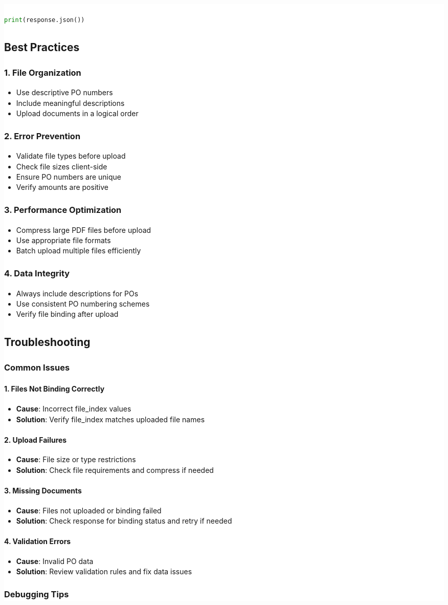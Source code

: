 ```python

print(response.json())
```

## Best Practices

### 1. File Organization
- Use descriptive PO numbers
- Include meaningful descriptions
- Upload documents in a logical order

### 2. Error Prevention
- Validate file types before upload
- Check file sizes client-side
- Ensure PO numbers are unique
- Verify amounts are positive

### 3. Performance Optimization
- Compress large PDF files before upload
- Use appropriate file formats
- Batch upload multiple files efficiently

### 4. Data Integrity
- Always include descriptions for POs
- Use consistent PO numbering schemes
- Verify file binding after upload

## Troubleshooting

### Common Issues

#### 1. Files Not Binding Correctly
- **Cause**: Incorrect file_index values
- **Solution**: Verify file_index matches uploaded file names

#### 2. Upload Failures
- **Cause**: File size or type restrictions
- **Solution**: Check file requirements and compress if needed

#### 3. Missing Documents
- **Cause**: Files not uploaded or binding failed
- **Solution**: Check response for binding status and retry if needed

#### 4. Validation Errors
- **Cause**: Invalid PO data
- **Solution**: Review validation rules and fix data issues

### Debugging Tips
